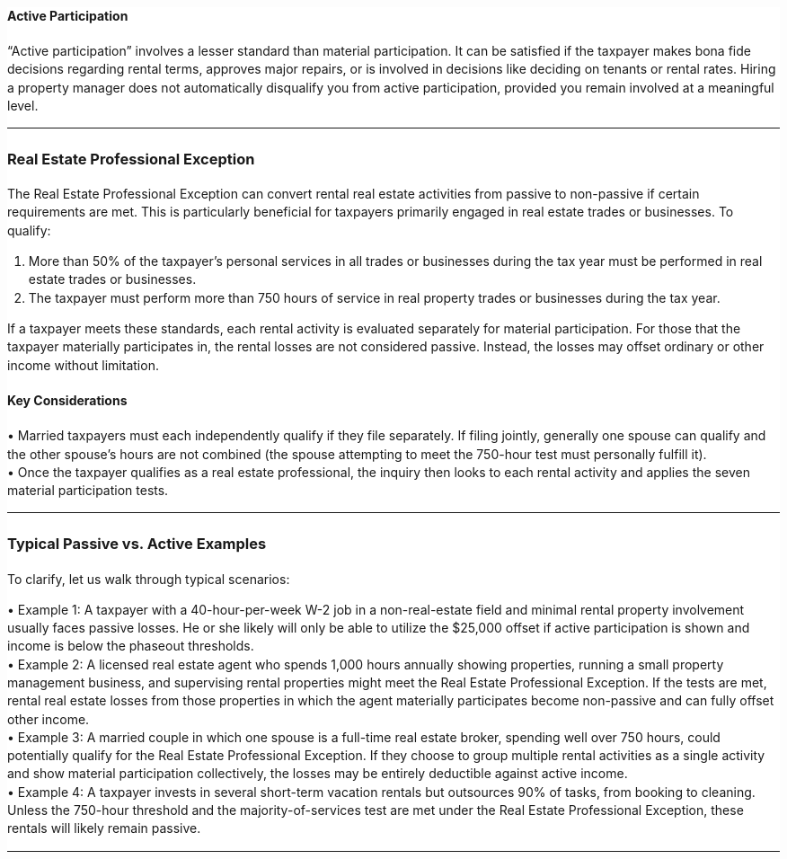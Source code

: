 #### Active Participation
“Active participation” involves a lesser standard than material participation. It can be satisfied if the taxpayer makes bona fide decisions regarding rental terms, approves major repairs, or is involved in decisions like deciding on tenants or rental rates. Hiring a property manager does not automatically disqualify you from active participation, provided you remain involved at a meaningful level.

--------------------------------------------------------------------------------

### Real Estate Professional Exception

The Real Estate Professional Exception can convert rental real estate activities from passive to non-passive if certain requirements are met. This is particularly beneficial for taxpayers primarily engaged in real estate trades or businesses. To qualify:

1. More than 50% of the taxpayer’s personal services in all trades or businesses during the tax year must be performed in real estate trades or businesses.  
2. The taxpayer must perform more than 750 hours of service in real property trades or businesses during the tax year.  

If a taxpayer meets these standards, each rental activity is evaluated separately for material participation. For those that the taxpayer materially participates in, the rental losses are not considered passive. Instead, the losses may offset ordinary or other income without limitation.

#### Key Considerations
• Married taxpayers must each independently qualify if they file separately. If filing jointly, generally one spouse can qualify and the other spouse’s hours are not combined (the spouse attempting to meet the 750-hour test must personally fulfill it).  
• Once the taxpayer qualifies as a real estate professional, the inquiry then looks to each rental activity and applies the seven material participation tests.  

--------------------------------------------------------------------------------

### Typical Passive vs. Active Examples

To clarify, let us walk through typical scenarios:

• Example 1: A taxpayer with a 40-hour-per-week W-2 job in a non-real-estate field and minimal rental property involvement usually faces passive losses. He or she likely will only be able to utilize the $25,000 offset if active participation is shown and income is below the phaseout thresholds.  
• Example 2: A licensed real estate agent who spends 1,000 hours annually showing properties, running a small property management business, and supervising rental properties might meet the Real Estate Professional Exception. If the tests are met, rental real estate losses from those properties in which the agent materially participates become non-passive and can fully offset other income.  
• Example 3: A married couple in which one spouse is a full-time real estate broker, spending well over 750 hours, could potentially qualify for the Real Estate Professional Exception. If they choose to group multiple rental activities as a single activity and show material participation collectively, the losses may be entirely deductible against active income.  
• Example 4: A taxpayer invests in several short-term vacation rentals but outsources 90% of tasks, from booking to cleaning. Unless the 750-hour threshold and the majority-of-services test are met under the Real Estate Professional Exception, these rentals will likely remain passive.  

--------------------------------------------------------------------------------
